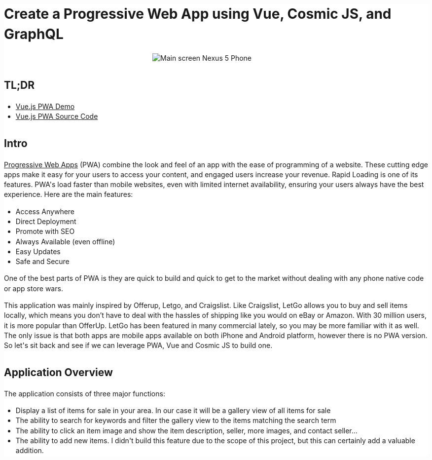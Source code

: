 
# Create a Progressive Web App using Vue, Cosmic JS, and GraphQL
<img src="./images/grid_view_Nexus.png" width="30%" alt="Main screen Nexus 5 Phone" style="display: block; margin-left: auto; margin-right: auto;">

## TL;DR

* <a href="http://garage-sale.cosmicapp1.co" target="_blank">Vue.js PWA Demo</a>
* <a href="https://github.com/mtermoul/garage-sale" target="_blank">Vue.js PWA Source Code</a>

## Intro

<a href="https://www.npmjs.com/package/@vue/cli-plugin-pwa" target="_blank">Progressive Web Apps</a> (PWA) combine the look and feel of an app with the ease of programming of a website. These cutting edge apps make it easy for your users to access your content, and engaged users increase your revenue. Rapid Loading is one of its features. PWA's load faster than mobile websites, even with limited internet availability, ensuring your users always have the best experience. Here are the main features:

* Access Anywhere
* Direct Deployment
* Promote with SEO
* Always Available (even offline)
* Easy Updates
* Safe and Secure

One of the best parts of PWA is they are quick to build and quick to get to the market without dealing with any phone native code or app store wars.

This application was mainly inspired by Offerup, Letgo, and Craigslist. Like Craigslist, LetGo allows you to buy and sell items locally, which means you don’t have to deal with the hassles of shipping like you would on eBay or Amazon. With 30 million users, it is more popular than OfferUp. LetGo has been featured in many commercial lately, so you may be more familiar with it as well. The only issue is that both apps are mobile apps available on both iPhone and Android platform, however there is no PWA version. So let's sit back and see if we can leverage PWA, Vue and Cosmic JS to build one.

## Application Overview

The application consists of three major functions:

* Display a list of items for sale in your area. In our case it will be a gallery view of  all items for sale
* The ability to search for keywords and filter the gallery view to the items matching the search term
* The ability to click an item image and show the item description, seller, more images, and contact seller...
* The ability to add new items. I didn't build this feature due to the scope of this project, but this can certainly add a valuable addition.
